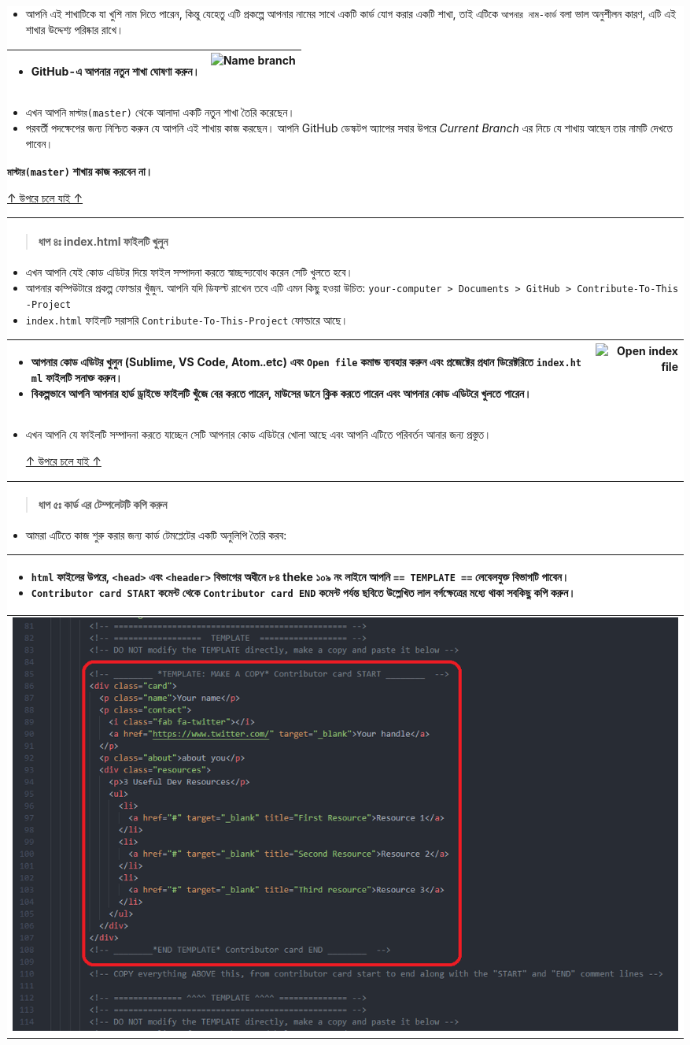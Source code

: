 
- আপনি এই শাখাটিকে যা খুশি নাম দিতে পারেন, কিন্তু যেহেতু এটি প্রকল্পে আপনার নামের সাথে একটি কার্ড যোগ করার একটি শাখা, তাই এটিকে `আপনার নাম-কার্ড` বলা ভাল অনুশীলন কারণ, এটি এই শাখার উদ্দেশ্য পরিষ্কার রাখে।

| <ul><li>GitHub-এ আপনার নতুন শাখা ঘোষণা করুন।</li></ul> | ![Name branch](../../readme-only/branch-publish.PNG "'Publish' -এ ক্লিক করুন  যাতে GitHub-এ আপনার রিমোট রিপোতে  নতুন শাখা যুক্ত হয়।") |
| :----------------------------------------------------- | ------------------------------------------------------------------------------------------------------------------------------------: |


- এখন আপনি `মাস্টার(master)` থেকে আলাদা একটি নতুন শাখা তৈরি করেছেন।
- পরবর্তী পদক্ষেপের জন্য নিশ্চিত করুন যে আপনি এই শাখায় কাজ করছেন। আপনি GitHub ডেস্কটপ অ্যাপের সবার উপরে _Current Branch_ এর নিচে যে শাখায় আছেন তার নামটি দেখতে পাবেন।

**`মাস্টার(master)` শাখায় কাজ করবেন না।**

[↑ উপরে চলে যাই ↑](#সুচিপত্র)

---

> #### ধাপ ৪ঃ index.html ফাইলটি খুলুন

- এখন আপনি যেই কোড এডিটর দিয়ে ফাইল সম্পাদনা করতে স্বাচ্ছন্দ্যবোধ করেন সেটি খুলতে হবে।
- আপনার কম্পিউটারে প্রকল্প ফোল্ডার খুঁজুন. আপনি যদি ডিফল্ট রাখেন তবে এটি এমন কিছু হওয়া উচিত: `your-computer > Documents > GitHub > Contribute-To-This-Project`
- `index.html` ফাইলটি সরাসরি `Contribute-To-This-Project` ফোল্ডারে আছে।

| <ul><li>আপনার কোড এডিটর খুলুন (Sublime, VS Code, Atom..etc) এবং `Open file` কমান্ড ব্যবহার করুন এবং প্রজেক্টের প্রধান ডিরেক্টরিতে `index.html` ফাইলটি সনাক্ত করুন।</li><li>বিকল্পভাবে আপনি আপনার হার্ড ড্রাইভে ফাইলটি খুঁজে বের করতে পারেন, মাউসের ডানে ক্লিক করতে পারেন এবং আপনার কোড এডিটরে খুলতে পারেন।</li></ul> | ![Open index file](../../readme-only/index-open.PNG 'আপনার কোড এডিটরে index.html খুলুন') |
| :------------------------------------------------------------------------------------------------------------------------------------------------------------------------------------------------------------------------------------------------------------------------------------------------------------------- | ---------------------------------------------------------------------------------------: |


- এখন আপনি যে ফাইলটি সম্পাদনা করতে যাচ্ছেন সেটি আপনার কোড এডিটরে খোলা আছে এবং আপনি এটিতে পরিবর্তন আনার জন্য প্রস্তুত।

  [↑ উপরে চলে যাই ↑](#সুচিপত্র)

---

> #### ধাপ ৫ঃ কার্ড এর টেম্পলেটটি কপি করুন

- আমরা এটিতে কাজ শুরু করার জন্য কার্ড টেমপ্লেটের একটি অনুলিপি তৈরি করব:

| <ul><li>`html` ফাইলের উপরে, `<head>` এবং `<header>` বিভাগের অধীনে ৮৪ theke ১০৯ নং লাইনে আপনি `== TEMPLATE ==` লেবেলযুক্ত বিভাগটি পাবেন। </li><li>`Contributor card START` কমেন্ট থেকে `Contributor card END` কমেন্ট পর্যন্ত ছবিতে উল্লেখিত লাল বর্গক্ষেত্রের মধ্যে থাকা সবকিছু কপি করুন।</li></ul> |
| :------------------------------------------------------------------------------------------------------------------------------------------------------------------------------------------------------------------------------------------------------------------------------------------------- |
| ![Copy card template](../../readme-only/card-copy.PNG 'কার্ড এর টেম্পলেটটি কপি করুন')                                                                                                                                                                                                              |